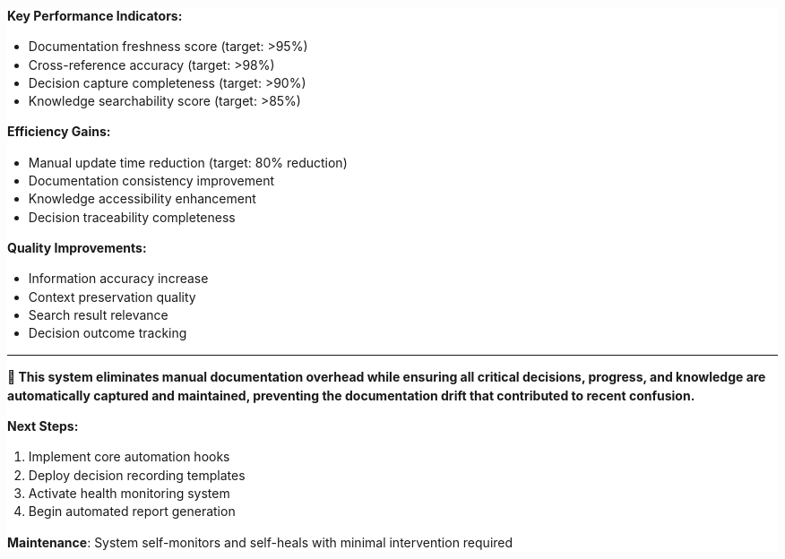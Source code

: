 **Key Performance Indicators:**
- Documentation freshness score (target: >95%)
- Cross-reference accuracy (target: >98%)
- Decision capture completeness (target: >90%)
- Knowledge searchability score (target: >85%)

**Efficiency Gains:**
- Manual update time reduction (target: 80% reduction)
- Documentation consistency improvement
- Knowledge accessibility enhancement
- Decision traceability completeness

**Quality Improvements:**
- Information accuracy increase
- Context preservation quality
- Search result relevance
- Decision outcome tracking

---

**🎯 This system eliminates manual documentation overhead while ensuring all critical decisions, progress, and knowledge are automatically captured and maintained, preventing the documentation drift that contributed to recent confusion.**

**Next Steps:**
1. Implement core automation hooks
2. Deploy decision recording templates
3. Activate health monitoring system
4. Begin automated report generation

**Maintenance**: System self-monitors and self-heals with minimal intervention required